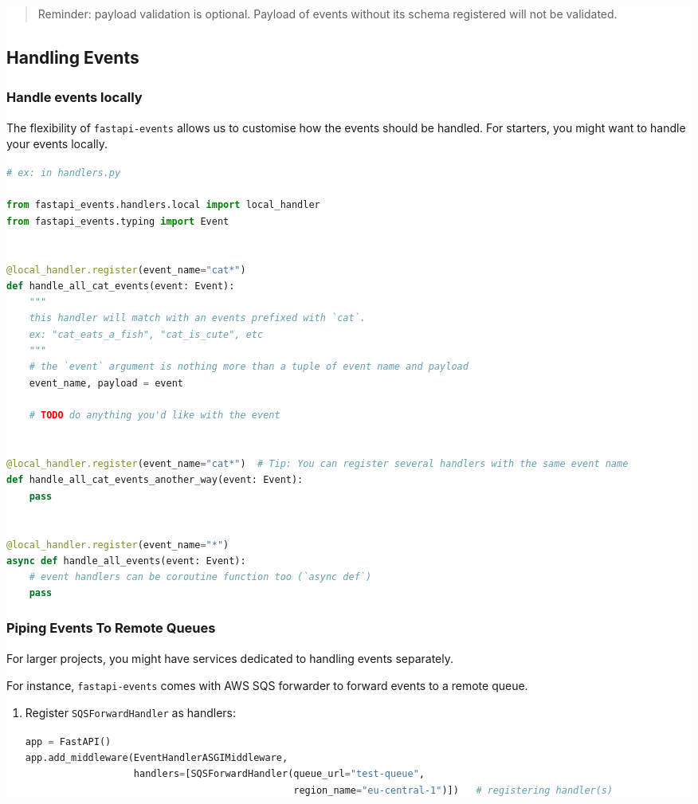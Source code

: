 > Reminder: payload validation is optional.
> Payload of events without its schema registered will not be validated.

## Handling Events

### Handle events locally

The flexibility of `fastapi-events` allows us to customise how the events should be handled. For starters, you might
want to handle your events locally.

```python
# ex: in handlers.py

from fastapi_events.handlers.local import local_handler
from fastapi_events.typing import Event


@local_handler.register(event_name="cat*")
def handle_all_cat_events(event: Event):
    """
    this handler will match with an events prefixed with `cat`.
    ex: "cat_eats_a_fish", "cat_is_cute", etc
    """
    # the `event` argument is nothing more than a tuple of event name and payload
    event_name, payload = event

    # TODO do anything you'd like with the event


@local_handler.register(event_name="cat*")  # Tip: You can register several handlers with the same event name
def handle_all_cat_events_another_way(event: Event):
    pass


@local_handler.register(event_name="*")
async def handle_all_events(event: Event):
    # event handlers can be coroutine function too (`async def`)
    pass
```

### Piping Events To Remote Queues

For larger projects, you might have services dedicated to handling events separately.

For instance, `fastapi-events` comes with AWS SQS forwarder to forward events to a remote queue.

1. Register `SQSForwardHandler` as handlers:
    ```python
    app = FastAPI()
    app.add_middleware(EventHandlerASGIMiddleware, 
                       handlers=[SQSForwardHandler(queue_url="test-queue",
                                                   region_name="eu-central-1")])   # registering handler(s)
    ```
